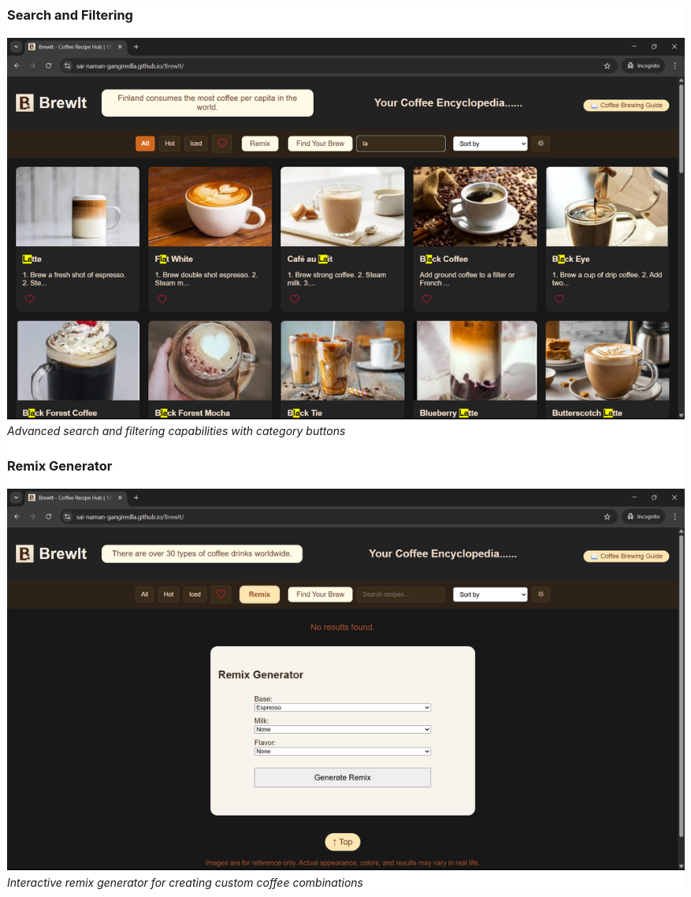 ### **Search and Filtering**
![Search Interface](https://raw.githubusercontent.com/Sai-Naman-Gangiredla/BrewIt/main/public/images/screenshots/search-filtering.png)
*Advanced search and filtering capabilities with category buttons*

### **Remix Generator**
![Remix Generator](https://raw.githubusercontent.com/Sai-Naman-Gangiredla/BrewIt/main/public/images/screenshots/remix-generator.png)
*Interactive remix generator for creating custom coffee combinations*
